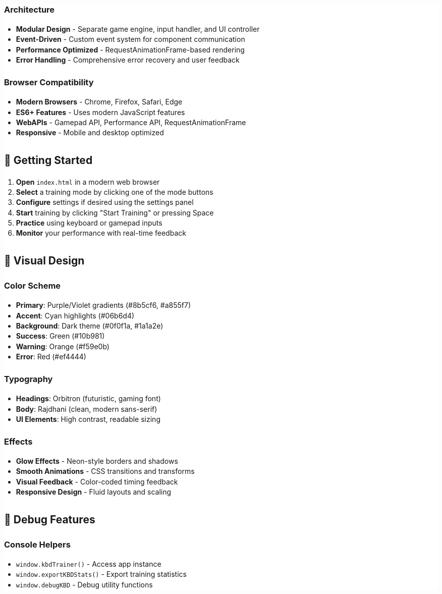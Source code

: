 ### Architecture
- **Modular Design** - Separate game engine, input handler, and UI controller
- **Event-Driven** - Custom event system for component communication
- **Performance Optimized** - RequestAnimationFrame-based rendering
- **Error Handling** - Comprehensive error recovery and user feedback

### Browser Compatibility
- **Modern Browsers** - Chrome, Firefox, Safari, Edge
- **ES6+ Features** - Uses modern JavaScript features
- **WebAPIs** - Gamepad API, Performance API, RequestAnimationFrame
- **Responsive** - Mobile and desktop optimized

## 🚀 Getting Started

1. **Open** `index.html` in a modern web browser
2. **Select** a training mode by clicking one of the mode buttons
3. **Configure** settings if desired using the settings panel
4. **Start** training by clicking "Start Training" or pressing Space
5. **Practice** using keyboard or gamepad inputs
6. **Monitor** your performance with real-time feedback

## 🎨 Visual Design

### Color Scheme
- **Primary**: Purple/Violet gradients (#8b5cf6, #a855f7)
- **Accent**: Cyan highlights (#06b6d4)
- **Background**: Dark theme (#0f0f1a, #1a1a2e)
- **Success**: Green (#10b981)
- **Warning**: Orange (#f59e0b)
- **Error**: Red (#ef4444)

### Typography
- **Headings**: Orbitron (futuristic, gaming font)
- **Body**: Rajdhani (clean, modern sans-serif)
- **UI Elements**: High contrast, readable sizing

### Effects
- **Glow Effects** - Neon-style borders and shadows
- **Smooth Animations** - CSS transitions and transforms
- **Visual Feedback** - Color-coded timing feedback
- **Responsive Design** - Fluid layouts and scaling

## 🐛 Debug Features

### Console Helpers
- `window.kbdTrainer()` - Access app instance
- `window.exportKBDStats()` - Export training statistics
- `window.debugKBD` - Debug utility functions
